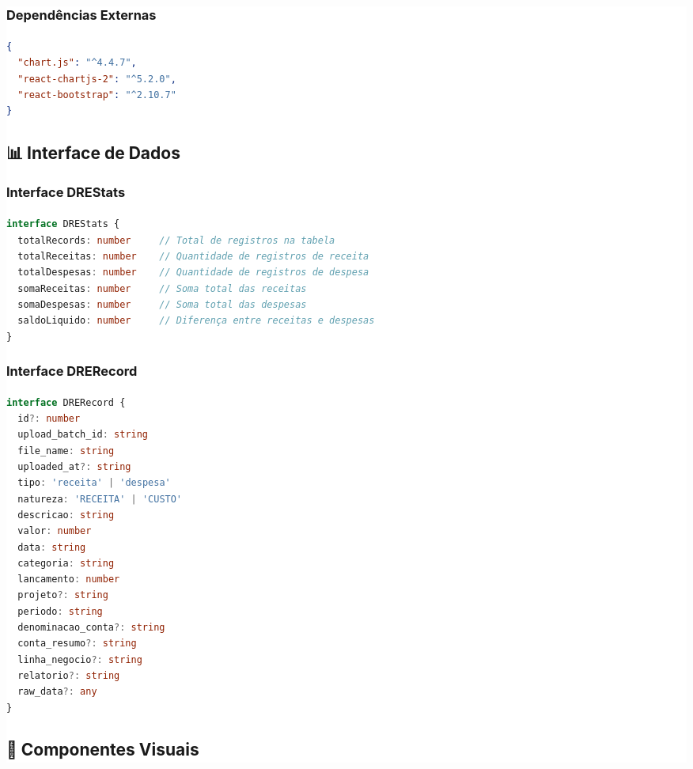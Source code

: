### Dependências Externas

```json
{
  "chart.js": "^4.4.7",
  "react-chartjs-2": "^5.2.0",
  "react-bootstrap": "^2.10.7"
}
```

## 📊 Interface de Dados

### Interface DREStats

```typescript
interface DREStats {
  totalRecords: number     // Total de registros na tabela
  totalReceitas: number    // Quantidade de registros de receita
  totalDespesas: number    // Quantidade de registros de despesa
  somaReceitas: number     // Soma total das receitas
  somaDespesas: number     // Soma total das despesas
  saldoLiquido: number     // Diferença entre receitas e despesas
}
```

### Interface DRERecord

```typescript
interface DRERecord {
  id?: number
  upload_batch_id: string
  file_name: string
  uploaded_at?: string
  tipo: 'receita' | 'despesa'
  natureza: 'RECEITA' | 'CUSTO'
  descricao: string
  valor: number
  data: string
  categoria: string
  lancamento: number
  projeto?: string
  periodo: string
  denominacao_conta?: string
  conta_resumo?: string
  linha_negocio?: string
  relatorio?: string
  raw_data?: any
}
```

## 🎨 Componentes Visuais
